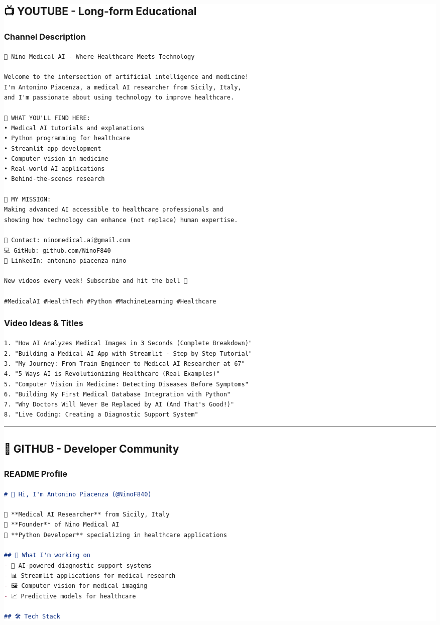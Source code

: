
## 📺 **YOUTUBE - Long-form Educational**

### Channel Description
```
🏥 Nino Medical AI - Where Healthcare Meets Technology

Welcome to the intersection of artificial intelligence and medicine! 
I'm Antonino Piacenza, a medical AI researcher from Sicily, Italy, 
and I'm passionate about using technology to improve healthcare.

🎯 WHAT YOU'LL FIND HERE:
• Medical AI tutorials and explanations
• Python programming for healthcare
• Streamlit app development
• Computer vision in medicine
• Real-world AI applications
• Behind-the-scenes research

🧠 MY MISSION:
Making advanced AI accessible to healthcare professionals and 
showing how technology can enhance (not replace) human expertise.

📧 Contact: ninomedical.ai@gmail.com
💻 GitHub: github.com/NinoF840
🔗 LinkedIn: antonino-piacenza-nino

New videos every week! Subscribe and hit the bell 🔔

#MedicalAI #HealthTech #Python #MachineLearning #Healthcare
```

### Video Ideas & Titles
```
1. "How AI Analyzes Medical Images in 3 Seconds (Complete Breakdown)"
2. "Building a Medical AI App with Streamlit - Step by Step Tutorial"  
3. "My Journey: From Train Engineer to Medical AI Researcher at 67"
4. "5 Ways AI is Revolutionizing Healthcare (Real Examples)"
5. "Computer Vision in Medicine: Detecting Diseases Before Symptoms"
6. "Building My First Medical Database Integration with Python"
7. "Why Doctors Will Never Be Replaced by AI (And That's Good!)"
8. "Live Coding: Creating a Diagnostic Support System"
```

---

## 💼 **GITHUB - Developer Community**

### README Profile
```markdown
# 👋 Hi, I'm Antonino Piacenza (@NinoF840)

🧠 **Medical AI Researcher** from Sicily, Italy  
🏥 **Founder** of Nino Medical AI  
🐍 **Python Developer** specializing in healthcare applications  

## 🎯 What I'm working on
- 🔬 AI-powered diagnostic support systems
- 📊 Streamlit applications for medical research  
- 🖼️ Computer vision for medical imaging
- 📈 Predictive models for healthcare

## 🛠️ Tech Stack
```